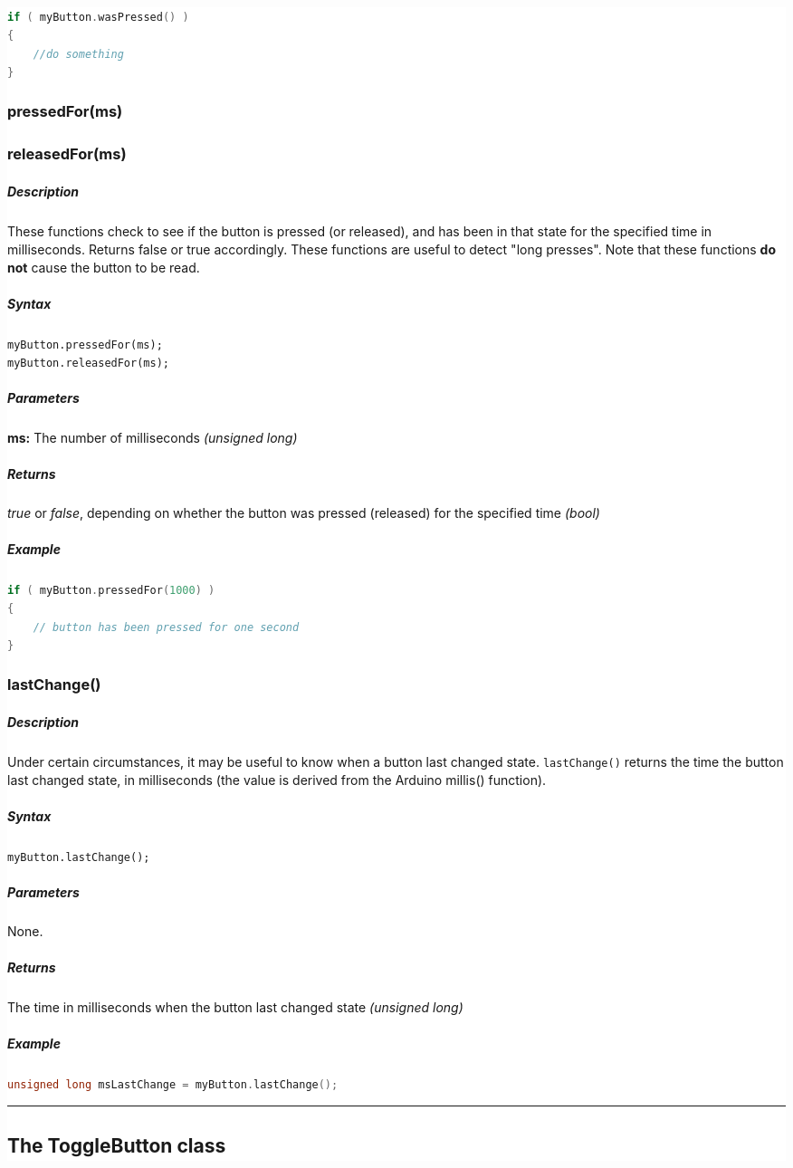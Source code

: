 ```c++
if ( myButton.wasPressed() )
{
	//do something
}
```

### pressedFor(ms)
### releasedFor(ms)
##### Description
These functions check to see if the button is pressed (or released), and has been in that state for the specified time in milliseconds. Returns false or true accordingly. These functions are useful to detect "long presses". Note that these functions **do not** cause the button to be read.
##### Syntax
`myButton.pressedFor(ms);`  
`myButton.releasedFor(ms);`
##### Parameters
**ms:** The number of milliseconds *(unsigned long)*
##### Returns
*true* or *false*, depending on whether the button was pressed (released) for the specified time *(bool)*
##### Example
```c++
if ( myButton.pressedFor(1000) )
{
    // button has been pressed for one second
}
```

### lastChange()
##### Description
Under certain circumstances, it may be useful to know when a button last changed state. `lastChange()` returns the time the button last changed state, in milliseconds (the value is derived from the Arduino millis() function).
##### Syntax
`myButton.lastChange();`
##### Parameters
None.
##### Returns
The time in milliseconds when the button last changed state *(unsigned long)*
##### Example
```c++
unsigned long msLastChange = myButton.lastChange();
```
----
## <a name="ToggleButton"></a> The ToggleButton class ##
